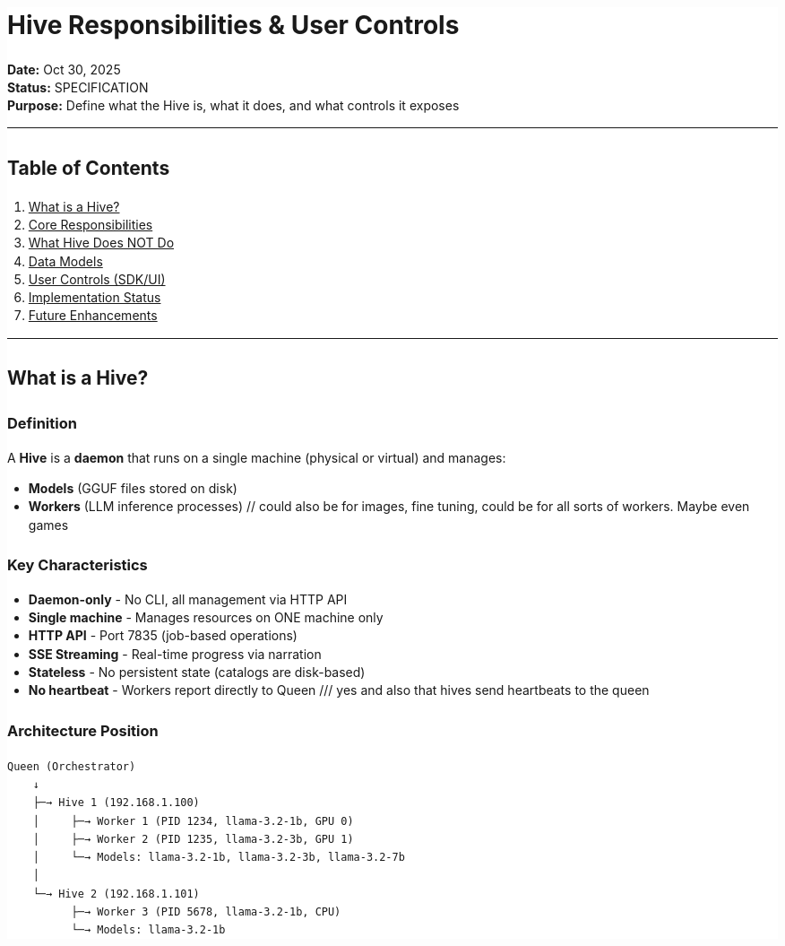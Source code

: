 # Hive Responsibilities & User Controls

**Date:** Oct 30, 2025  
**Status:** SPECIFICATION  
**Purpose:** Define what the Hive is, what it does, and what controls it exposes

---

## Table of Contents

1. [What is a Hive?](#what-is-a-hive)
2. [Core Responsibilities](#core-responsibilities)
3. [What Hive Does NOT Do](#what-hive-does-not-do)
4. [Data Models](#data-models)
5. [User Controls (SDK/UI)](#user-controls-sdkui)
6. [Implementation Status](#implementation-status)
7. [Future Enhancements](#future-enhancements)

---

## What is a Hive?

### Definition

A **Hive** is a **daemon** that runs on a single machine (physical or virtual) and manages:
- **Models** (GGUF files stored on disk)
- **Workers** (LLM inference processes) // could also be for images, fine tuning, could be for all sorts of workers. Maybe even games

### Key Characteristics

- **Daemon-only** - No CLI, all management via HTTP API
- **Single machine** - Manages resources on ONE machine only
- **HTTP API** - Port 7835 (job-based operations)
- **SSE Streaming** - Real-time progress via narration
- **Stateless** - No persistent state (catalogs are disk-based)
- **No heartbeat** - Workers report directly to Queen /// yes and also that hives send heartbeats to the queen

### Architecture Position

```
Queen (Orchestrator)
    ↓
    ├─→ Hive 1 (192.168.1.100)
    │     ├─→ Worker 1 (PID 1234, llama-3.2-1b, GPU 0)
    │     ├─→ Worker 2 (PID 1235, llama-3.2-3b, GPU 1)
    │     └─→ Models: llama-3.2-1b, llama-3.2-3b, llama-3.2-7b
    │
    └─→ Hive 2 (192.168.1.101)
          ├─→ Worker 3 (PID 5678, llama-3.2-1b, CPU)
          └─→ Models: llama-3.2-1b
```
